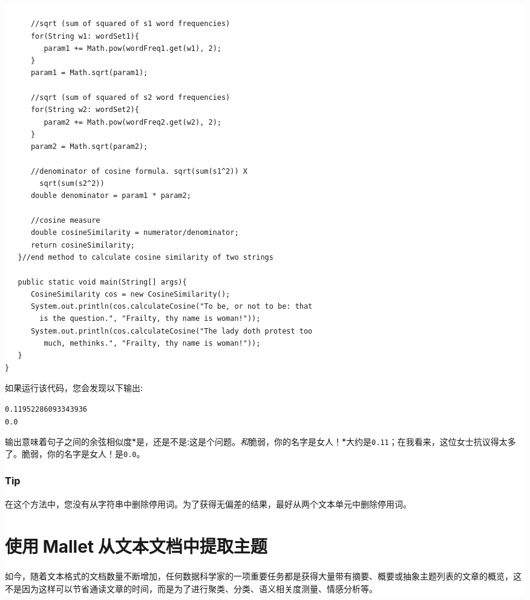 ```

      //sqrt (sum of squared of s1 word frequencies) 
      for(String w1: wordSet1){ 
         param1 += Math.pow(wordFreq1.get(w1), 2); 
      } 
      param1 = Math.sqrt(param1); 

      //sqrt (sum of squared of s2 word frequencies) 
      for(String w2: wordSet2){ 
         param2 += Math.pow(wordFreq2.get(w2), 2); 
      } 
      param2 = Math.sqrt(param2); 

      //denominator of cosine formula. sqrt(sum(s1^2)) X 
        sqrt(sum(s2^2)) 
      double denominator = param1 * param2; 

      //cosine measure 
      double cosineSimilarity = numerator/denominator; 
      return cosineSimilarity; 
   }//end method to calculate cosine similarity of two strings 

   public static void main(String[] args){ 
      CosineSimilarity cos = new CosineSimilarity(); 
      System.out.println(cos.calculateCosine("To be, or not to be: that 
        is the question.", "Frailty, thy name is woman!")); 
      System.out.println(cos.calculateCosine("The lady doth protest too 
         much, methinks.", "Frailty, thy name is woman!")); 
   } 
} 

```

如果运行该代码，您会发现以下输出:

```
0.11952286093343936
0.0
```

输出意味着句子之间的余弦相似度*是，还是不是:这是个问题。*和*脆弱，你的名字是女人！*大约是`0.11`；在我看来，这位女士抗议得太多了。脆弱，你的名字是女人！是`0.0`。

### Tip

在这个方法中，您没有从字符串中删除停用词。为了获得无偏差的结果，最好从两个文本单元中删除停用词。



# 使用 Mallet 从文本文档中提取主题

如今，随着文本格式的文档数量不断增加，任何数据科学家的一项重要任务都是获得大量带有摘要、概要或抽象主题列表的文章的概览，这不是因为这样可以节省通读文章的时间，而是为了进行聚类、分类、语义相关度测量、情感分析等。
